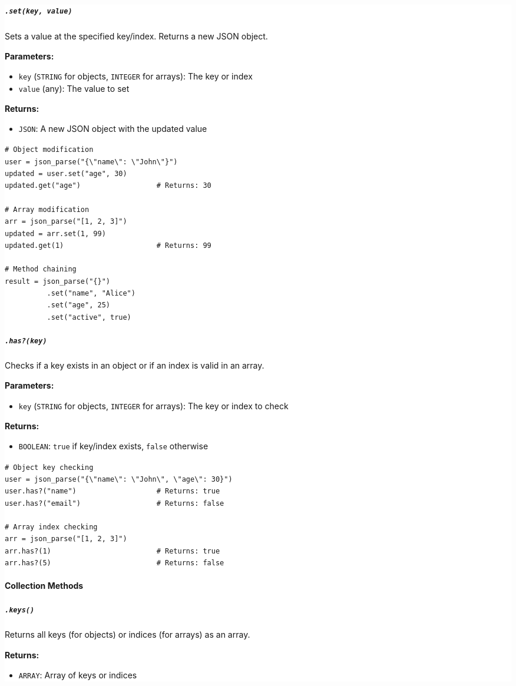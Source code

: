 ##### `.set(key, value)`
Sets a value at the specified key/index. Returns a new JSON object.

**Parameters:**
- `key` (`STRING` for objects, `INTEGER` for arrays): The key or index
- `value` (any): The value to set

**Returns:**
- `JSON`: A new JSON object with the updated value

```rush
# Object modification
user = json_parse("{\"name\": \"John\"}")
updated = user.set("age", 30)
updated.get("age")                  # Returns: 30

# Array modification
arr = json_parse("[1, 2, 3]")
updated = arr.set(1, 99)
updated.get(1)                      # Returns: 99

# Method chaining
result = json_parse("{}")
          .set("name", "Alice")
          .set("age", 25)
          .set("active", true)
```

##### `.has?(key)`
Checks if a key exists in an object or if an index is valid in an array.

**Parameters:**
- `key` (`STRING` for objects, `INTEGER` for arrays): The key or index to check

**Returns:**
- `BOOLEAN`: `true` if key/index exists, `false` otherwise

```rush
# Object key checking
user = json_parse("{\"name\": \"John\", \"age\": 30}")
user.has?("name")                   # Returns: true
user.has?("email")                  # Returns: false

# Array index checking
arr = json_parse("[1, 2, 3]")
arr.has?(1)                         # Returns: true
arr.has?(5)                         # Returns: false
```

#### Collection Methods

##### `.keys()`
Returns all keys (for objects) or indices (for arrays) as an array.

**Returns:**
- `ARRAY`: Array of keys or indices
